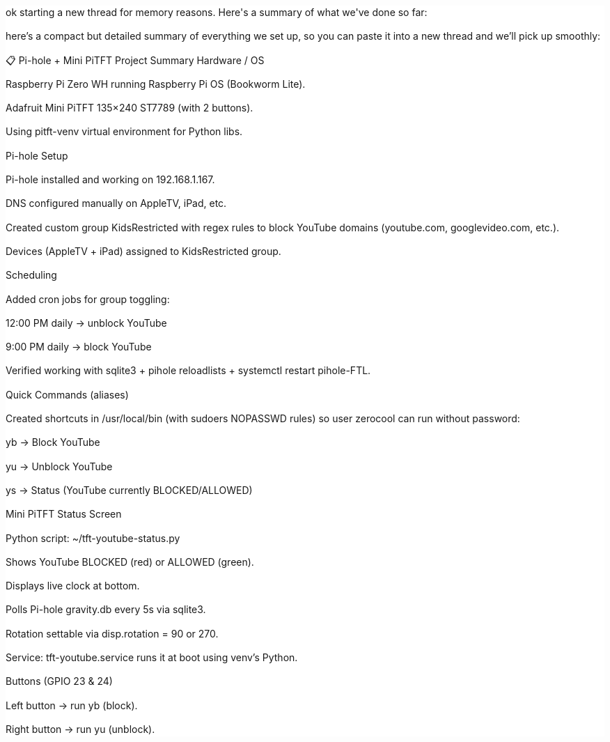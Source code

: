 ok starting a new thread for memory reasons. Here's a summary of what we've done so far:

here’s a compact but detailed summary of everything we set up, so you can paste it into a new thread and we’ll pick up smoothly:

📋 Pi-hole + Mini PiTFT Project Summary
Hardware / OS

Raspberry Pi Zero WH running Raspberry Pi OS (Bookworm Lite).

Adafruit Mini PiTFT 135×240 ST7789 (with 2 buttons).

Using pitft-venv virtual environment for Python libs.

Pi-hole Setup

Pi-hole installed and working on 192.168.1.167.

DNS configured manually on AppleTV, iPad, etc.

Created custom group KidsRestricted with regex rules to block YouTube domains (youtube.com, googlevideo.com, etc.).

Devices (AppleTV + iPad) assigned to KidsRestricted group.

Scheduling

Added cron jobs for group toggling:

12:00 PM daily → unblock YouTube

9:00 PM daily → block YouTube

Verified working with sqlite3 + pihole reloadlists + systemctl restart pihole-FTL.

Quick Commands (aliases)

Created shortcuts in /usr/local/bin (with sudoers NOPASSWD rules) so user zerocool can run without password:

yb → Block YouTube

yu → Unblock YouTube

ys → Status (YouTube currently BLOCKED/ALLOWED)

Mini PiTFT Status Screen

Python script: ~/tft-youtube-status.py

Shows YouTube BLOCKED (red) or ALLOWED (green).

Displays live clock at bottom.

Polls Pi-hole gravity.db every 5s via sqlite3.

Rotation settable via disp.rotation = 90 or 270.

Service: tft-youtube.service runs it at boot using venv’s Python.

Buttons (GPIO 23 & 24)

Left button → run yb (block).

Right button → run yu (unblock).
